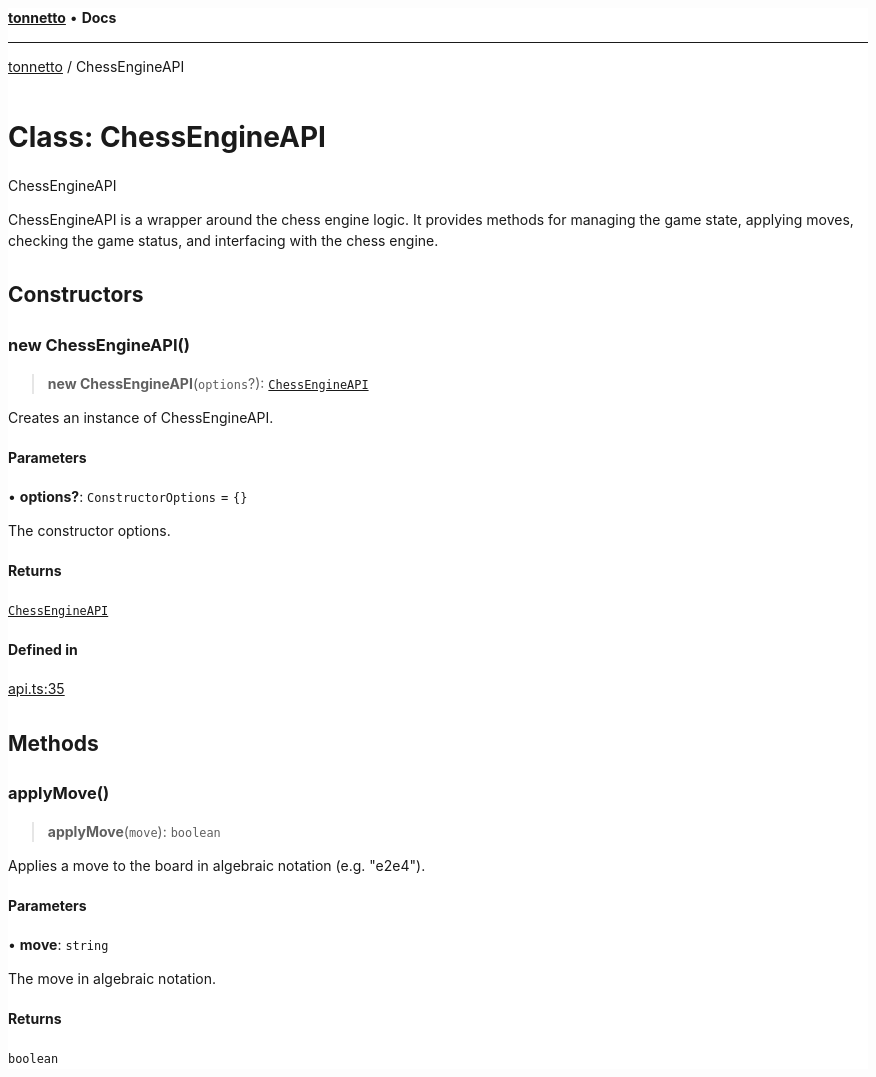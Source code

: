 [**tonnetto**](../README.md) • **Docs**

***

[tonnetto](../globals.md) / ChessEngineAPI

# Class: ChessEngineAPI

ChessEngineAPI

ChessEngineAPI is a wrapper around the chess engine logic.
It provides methods for managing the game state, applying moves, 
checking the game status, and interfacing with the chess engine.

## Constructors

### new ChessEngineAPI()

> **new ChessEngineAPI**(`options`?): [`ChessEngineAPI`](ChessEngineAPI.md)

Creates an instance of ChessEngineAPI.

#### Parameters

• **options?**: `ConstructorOptions` = `{}`

The constructor options.

#### Returns

[`ChessEngineAPI`](ChessEngineAPI.md)

#### Defined in

[api.ts:35](https://github.com/marcobuontempo/tonnetto-chess-ts/blob/5b48e10891a709c6d987943c0a8c2c76a5b582f9/src/api.ts#L35)

## Methods

### applyMove()

> **applyMove**(`move`): `boolean`

Applies a move to the board in algebraic notation (e.g. "e2e4").

#### Parameters

• **move**: `string`

The move in algebraic notation.

#### Returns

`boolean`
